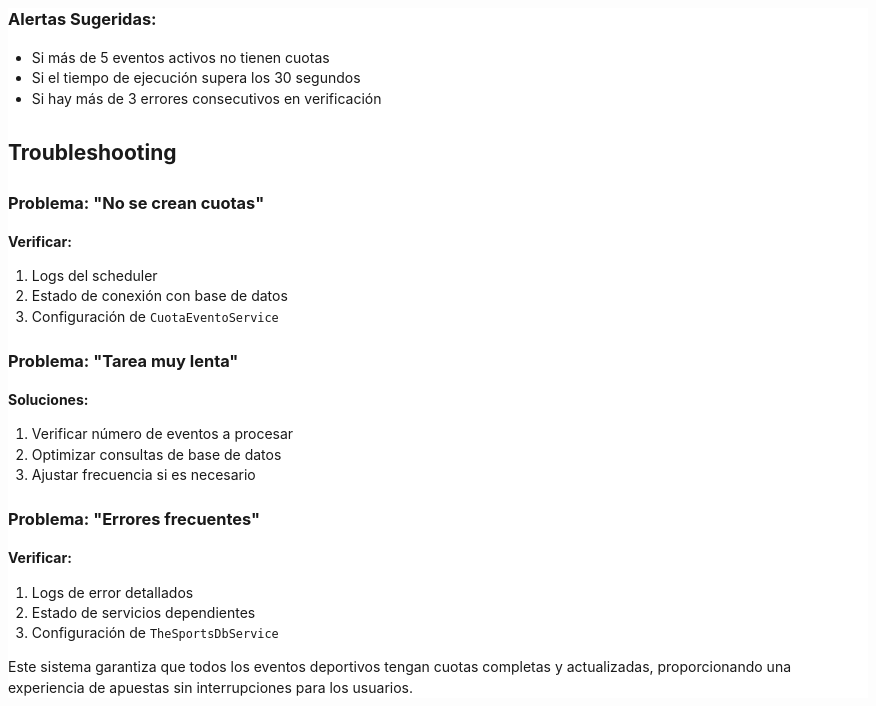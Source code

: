 ### Alertas Sugeridas:
- Si más de 5 eventos activos no tienen cuotas
- Si el tiempo de ejecución supera los 30 segundos
- Si hay más de 3 errores consecutivos en verificación

## Troubleshooting

### Problema: "No se crean cuotas"
**Verificar:**
1. Logs del scheduler
2. Estado de conexión con base de datos
3. Configuración de `CuotaEventoService`

### Problema: "Tarea muy lenta"
**Soluciones:**
1. Verificar número de eventos a procesar
2. Optimizar consultas de base de datos
3. Ajustar frecuencia si es necesario

### Problema: "Errores frecuentes"
**Verificar:**
1. Logs de error detallados
2. Estado de servicios dependientes
3. Configuración de `TheSportsDbService`

Este sistema garantiza que todos los eventos deportivos tengan cuotas completas y actualizadas, proporcionando una experiencia de apuestas sin interrupciones para los usuarios.
